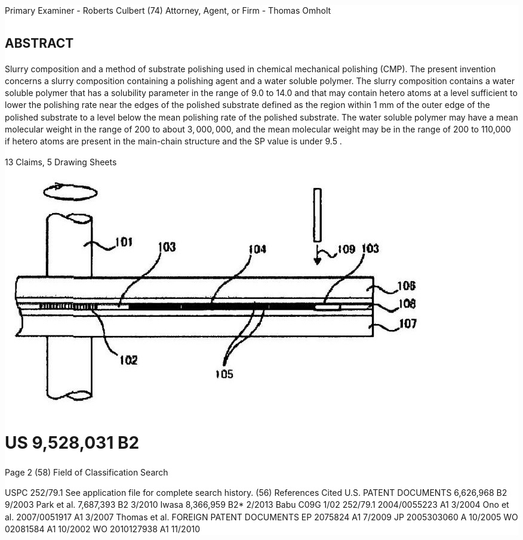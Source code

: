 Primary Examiner - Roberts Culbert
(74) Attorney, Agent, or Firm - Thomas Omholt

## ABSTRACT

Slurry composition and a method of substrate polishing used in chemical mechanical polishing (CMP). The present invention concerns a slurry composition containing a polishing agent and a water soluble polymer. The slurry composition contains a water soluble polymer that has a solubility parameter in the range of 9.0 to 14.0 and that may contain hetero atoms at a level sufficient to lower the polishing rate near the edges of the polished substrate defined as the region within 1 mm of the outer edge of the polished substrate to a level below the mean polishing rate of the polished substrate. The water soluble polymer may have a mean molecular weight in the range of 200 to about $3,000,000$, and the mean molecular weight may be in the range of 200 to 110,000 if hetero atoms are present in the main-chain structure and the SP value is under 9.5 .

13 Claims, 5 Drawing Sheets
![img-0.jpeg](images\img-0.jpeg)

# US 9,528,031 B2 

Page 2
(58) Field of Classification Search

USPC 252/79.1
See application file for complete search history.
(56) References Cited
U.S. PATENT DOCUMENTS
6,626,968 B2 9/2003 Park et al.
7,687,393 B2 3/2010 Iwasa
8,366,959 B2* 2/2013 Babu C09G 1/02
$252 / 79.1$
2004/0055223 A1 3/2004 Ono et al.
2007/0051917 A1 3/2007 Thomas et al.
FOREIGN PATENT DOCUMENTS
EP 2075824 A1 7/2009
JP 2005303060 A 10/2005
WO 02081584 A1 10/2002
WO 2010127938 A1 11/2010
